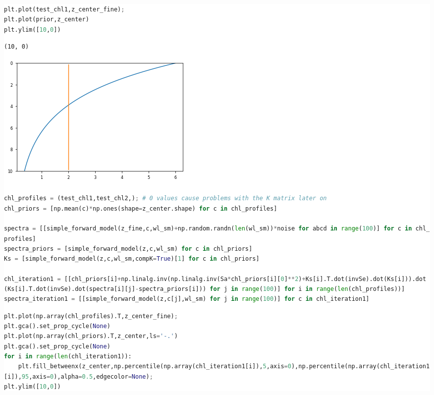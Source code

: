 
```python
plt.plot(test_chl1,z_center_fine);
plt.plot(prior,z_center)
plt.ylim([10,0])
```




    (10, 0)




![png](Figures/output_45_1.png)



```python
chl_profiles = (test_chl1,test_chl2,); # 0 values cause problems with the K matrix later on
chl_priors = [np.mean(c)*np.ones(shape=z_center.shape) for c in chl_profiles]                

spectra = [[simple_forward_model(z_fine,c,wl_sm)+np.random.randn(len(wl_sm))*noise for abcd in range(100)] for c in chl_profiles]
spectra_priors = [simple_forward_model(z,c,wl_sm) for c in chl_priors]               
Ks = [simple_forward_model(z,c,wl_sm,compK=True)[1] for c in chl_priors]        

chl_iteration1 = [[chl_priors[i]+np.linalg.inv(np.linalg.inv(Sa*chl_priors[i][0]**2)+Ks[i].T.dot(invSe).dot(Ks[i])).dot(Ks[i].T.dot(invSe).dot(spectra[i][j]-spectra_priors[i])) for j in range(100)] for i in range(len(chl_profiles))]
spectra_iteration1 = [[simple_forward_model(z,c[j],wl_sm) for j in range(100)] for c in chl_iteration1]
```


```python
plt.plot(np.array(chl_profiles).T,z_center_fine);
plt.gca().set_prop_cycle(None)
plt.plot(np.array(chl_priors).T,z_center,ls='-.')
plt.gca().set_prop_cycle(None)
for i in range(len(chl_iteration1)):
    plt.fill_betweenx(z_center,np.percentile(np.array(chl_iteration1[i]),5,axis=0),np.percentile(np.array(chl_iteration1[i]),95,axis=0),alpha=0.5,edgecolor=None);
plt.ylim([10,0])
```
